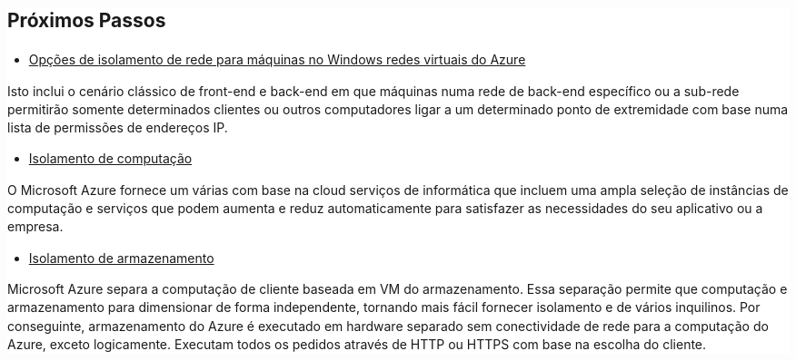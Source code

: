 ## <a name="next-steps"></a>Próximos Passos

- [Opções de isolamento de rede para máquinas no Windows redes virtuais do Azure](https://azure.microsoft.com/blog/network-isolation-options-for-machines-in-windows-azure-virtual-networks/)

Isto inclui o cenário clássico de front-end e back-end em que máquinas numa rede de back-end específico ou a sub-rede permitirão somente determinados clientes ou outros computadores ligar a um determinado ponto de extremidade com base numa lista de permissões de endereços IP.

- [Isolamento de computação](https://msenterprise.global.ssl.fastly.net/vnext/PDFs/A01_AzureSecurityWhitepaper20160415c.pdf)

O Microsoft Azure fornece um várias com base na cloud serviços de informática que incluem uma ampla seleção de instâncias de computação e serviços que podem aumenta e reduz automaticamente para satisfazer as necessidades do seu aplicativo ou a empresa.

- [Isolamento de armazenamento](https://msenterprise.global.ssl.fastly.net/vnext/PDFs/A01_AzureSecurityWhitepaper20160415c.pdf)

Microsoft Azure separa a computação de cliente baseada em VM do armazenamento. Essa separação permite que computação e armazenamento para dimensionar de forma independente, tornando mais fácil fornecer isolamento e de vários inquilinos. Por conseguinte, armazenamento do Azure é executado em hardware separado sem conectividade de rede para a computação do Azure, exceto logicamente. Executam todos os pedidos através de HTTP ou HTTPS com base na escolha do cliente.

